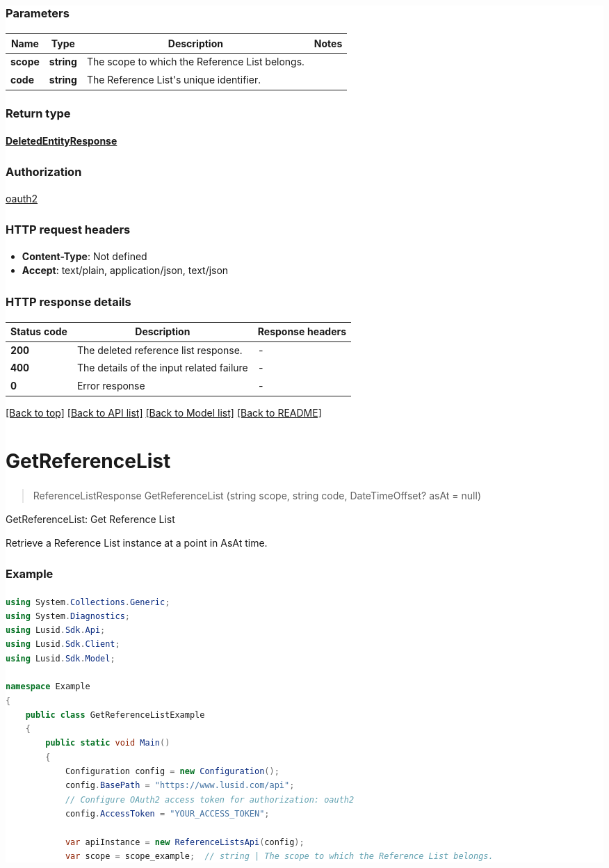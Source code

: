 ```csharp
```

### Parameters

Name | Type | Description  | Notes
------------- | ------------- | ------------- | -------------
 **scope** | **string**| The scope to which the Reference List belongs. | 
 **code** | **string**| The Reference List&#39;s unique identifier. | 

### Return type

[**DeletedEntityResponse**](DeletedEntityResponse.md)

### Authorization

[oauth2](../README.md#oauth2)

### HTTP request headers

 - **Content-Type**: Not defined
 - **Accept**: text/plain, application/json, text/json


### HTTP response details
| Status code | Description | Response headers |
|-------------|-------------|------------------|
| **200** | The deleted reference list response. |  -  |
| **400** | The details of the input related failure |  -  |
| **0** | Error response |  -  |

[[Back to top]](#) [[Back to API list]](../README.md#documentation-for-api-endpoints) [[Back to Model list]](../README.md#documentation-for-models) [[Back to README]](../README.md)

<a name="getreferencelist"></a>
# **GetReferenceList**
> ReferenceListResponse GetReferenceList (string scope, string code, DateTimeOffset? asAt = null)

GetReferenceList: Get Reference List

Retrieve a Reference List instance at a point in AsAt time.

### Example
```csharp
using System.Collections.Generic;
using System.Diagnostics;
using Lusid.Sdk.Api;
using Lusid.Sdk.Client;
using Lusid.Sdk.Model;

namespace Example
{
    public class GetReferenceListExample
    {
        public static void Main()
        {
            Configuration config = new Configuration();
            config.BasePath = "https://www.lusid.com/api";
            // Configure OAuth2 access token for authorization: oauth2
            config.AccessToken = "YOUR_ACCESS_TOKEN";

            var apiInstance = new ReferenceListsApi(config);
            var scope = scope_example;  // string | The scope to which the Reference List belongs.
```
